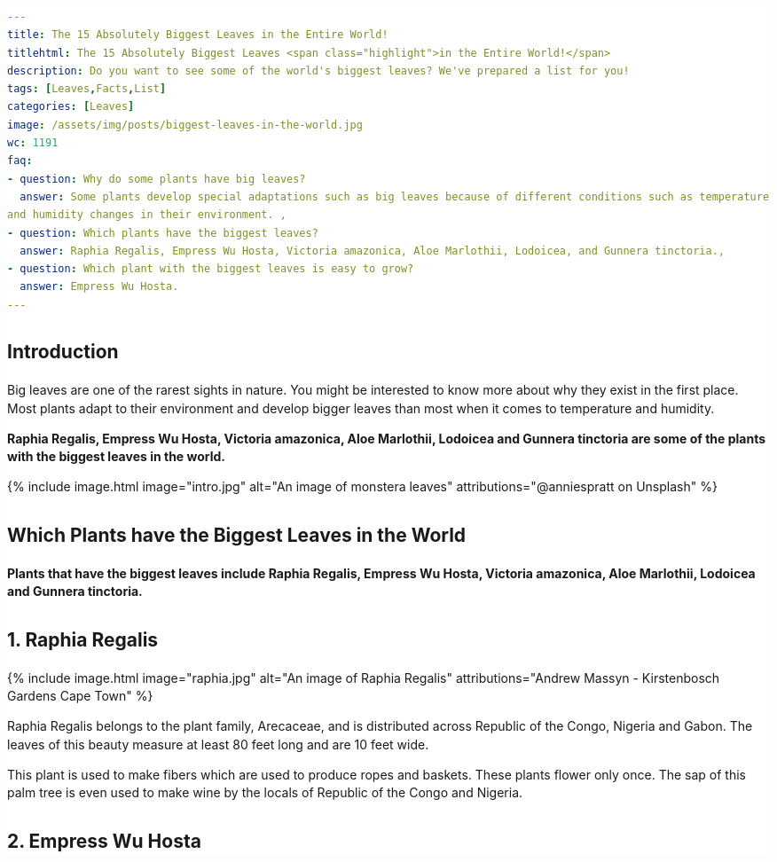 ```yaml
---
title: The 15 Absolutely Biggest Leaves in the Entire World!
titlehtml: The 15 Absolutely Biggest Leaves <span class="highlight">in the Entire World!</span>
description: Do you want to see some of the world's biggest leaves? We've prepared a list for you!
tags: [Leaves,Facts,List]
categories: [Leaves]
image: /assets/img/posts/biggest-leaves-in-the-world.jpg
wc: 1191
faq: 
- question: Why do some plants have big leaves?
  answer: Some plants develop special adaptations such as big leaves because of different conditions such as temperature and humidity changes in their environment. ,
- question: Which plants have the biggest leaves?
  answer: Raphia Regalis, Empress Wu Hosta, Victoria amazonica, Aloe Marlothii, Lodoicea, and Gunnera tinctoria.,
- question: Which plant with the biggest leaves is easy to grow?
  answer: Empress Wu Hosta.
---
```


## Introduction

Big leaves are one of the rarest sights in nature. You might be interested to know more about why they exist in the first place. Most plants adapt to their environment and develop bigger leaves than most when it comes to temperature and humidity.&nbsp;

**Raphia Regalis, Empress Wu Hosta, Victoria amazonica, Aloe Marlothii, Lodoicea and Gunnera tinctoria are some of the plants with the biggest leaves in the world.** 

{% include image.html image="intro.jpg" alt="An image of monstera leaves" attributions="@anniespratt on Unsplash" %}

## Which Plants have the Biggest Leaves in the World

**Plants that have the biggest leaves include Raphia Regalis, Empress Wu Hosta, Victoria amazonica, Aloe Marlothii, Lodoicea and Gunnera tinctoria.&nbsp;** 

## 1. Raphia Regalis

{% include image.html image="raphia.jpg" alt="An image of Raphia Regalis" attributions="Andrew Massyn - Kirstenbosch Gardens Cape Town" %}

Raphia Regalis belongs to the plant family,&nbsp;Arecaceae, and is distributed across Republic of the Congo, Nigeria and Gabon. The leaves of this beauty measure at least 80 feet long and are 10 feet wide.&nbsp;

This plant is used to make fibers which are used to produce ropes and baskets. These plants flower only once. The sap of this palm tree is even used to make wine by the locals of Republic of the Congo and Nigeria.

## 2. Empress Wu Hosta
